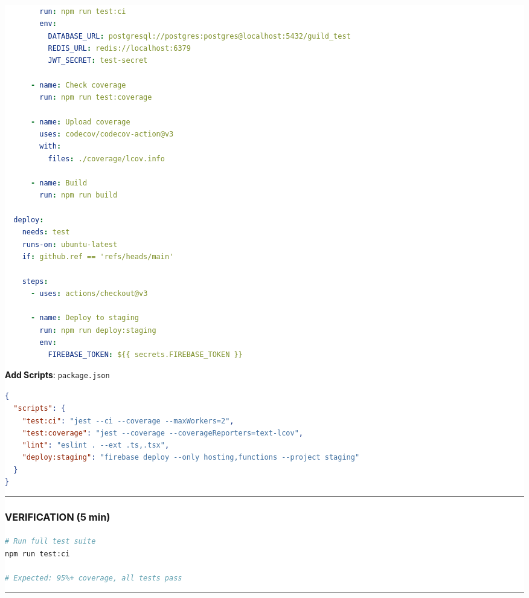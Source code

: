 ```yaml
        run: npm run test:ci
        env:
          DATABASE_URL: postgresql://postgres:postgres@localhost:5432/guild_test
          REDIS_URL: redis://localhost:6379
          JWT_SECRET: test-secret
      
      - name: Check coverage
        run: npm run test:coverage
      
      - name: Upload coverage
        uses: codecov/codecov-action@v3
        with:
          files: ./coverage/lcov.info
      
      - name: Build
        run: npm run build
  
  deploy:
    needs: test
    runs-on: ubuntu-latest
    if: github.ref == 'refs/heads/main'
    
    steps:
      - uses: actions/checkout@v3
      
      - name: Deploy to staging
        run: npm run deploy:staging
        env:
          FIREBASE_TOKEN: ${{ secrets.FIREBASE_TOKEN }}
```

**Add Scripts**: `package.json`
```json
{
  "scripts": {
    "test:ci": "jest --ci --coverage --maxWorkers=2",
    "test:coverage": "jest --coverage --coverageReporters=text-lcov",
    "lint": "eslint . --ext .ts,.tsx",
    "deploy:staging": "firebase deploy --only hosting,functions --project staging"
  }
}
```

---

### **VERIFICATION** (5 min)
```bash
# Run full test suite
npm run test:ci

# Expected: 95%+ coverage, all tests pass
```

---
